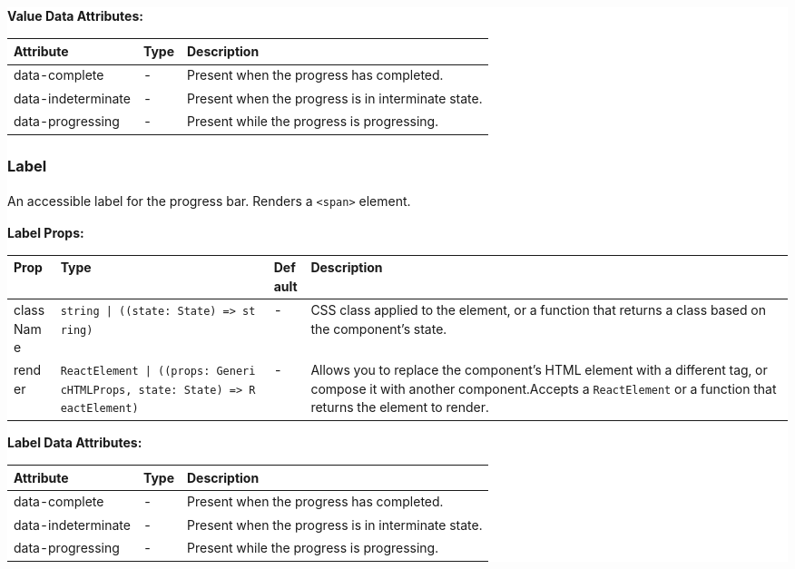 **Value Data Attributes:**

| Attribute          | Type | Description                                        |
| :----------------- | :--- | :------------------------------------------------- |
| data-complete      | -    | Present when the progress has completed.           |
| data-indeterminate | -    | Present when the progress is in interminate state. |
| data-progressing   | -    | Present while the progress is progressing.         |

### Label

An accessible label for the progress bar.
Renders a `<span>` element.

**Label Props:**

| Prop      | Type                                                                        | Default | Description                                                                                                                                                                                  |
| :-------- | :-------------------------------------------------------------------------- | :------ | :------------------------------------------------------------------------------------------------------------------------------------------------------------------------------------------- |
| className | `string \| ((state: State) => string)`                                      | -       | CSS class applied to the element, or a function that&#xA;returns a class based on the component’s state.                                                                                     |
| render    | `ReactElement \| ((props: GenericHTMLProps, state: State) => ReactElement)` | -       | Allows you to replace the component’s HTML element&#xA;with a different tag, or compose it with another component.Accepts a `ReactElement` or a function that returns the element to render. |

**Label Data Attributes:**

| Attribute          | Type | Description                                        |
| :----------------- | :--- | :------------------------------------------------- |
| data-complete      | -    | Present when the progress has completed.           |
| data-indeterminate | -    | Present when the progress is in interminate state. |
| data-progressing   | -    | Present while the progress is progressing.         |
